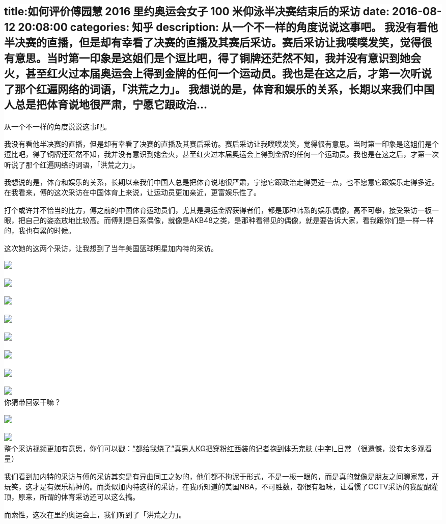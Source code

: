 title:如何评价傅园慧 2016 里约奥运会女子 100 米仰泳半决赛结束后的采访
date: 2016-08-12   20:08:00 
categories: 知乎 
 description: 从一个不一样的角度说说这事吧。 我没有看他半决赛的直播，但是却有幸看了决赛的直播及其赛后采访。赛后采访让我噗噗发笑，觉得很有意思。当时第一印象是这姐们是个逗比吧，得了铜牌还茫然不知，我并没有意识到她会火，甚至红火过本届奥运会上得到金牌的任何一个运动员。我也是在这之后，才第一次听说了那个红遍网络的词语，「洪荒之力」。 我想说的是，体育和娱乐的关系，长期以来我们中国人总是把体育说地很严肃，宁愿它跟政治…
  --- 
 从一个不一样的角度说说这事吧。  

我没有看他半决赛的直播，但是却有幸看了决赛的直播及其赛后采访。赛后采访让我噗噗发笑，觉得很有意思。当时第一印象是这姐们是个逗比吧，得了铜牌还茫然不知，我并没有意识到她会火，甚至红火过本届奥运会上得到金牌的任何一个运动员。我也是在这之后，才第一次听说了那个红遍网络的词语，「洪荒之力」。  

我想说的是，体育和娱乐的关系，长期以来我们中国人总是把体育说地很严肃，宁愿它跟政治走得更近一点，也不愿意它跟娱乐走得多近。在我看来，傅的这次采访在中国体育上来说，让运动员更加亲近，更富娱乐性了。  

打个或许并不恰当的比方，傅之前的中国体育运动员们，尤其是奥运金牌获得者们，都是那种韩系的娱乐偶像，高不可攀，接受采访一板一眼，把自己的姿态放地比较高。而傅则是日系偶像，就像是AKB48之类，是那种看得见的偶像，就是要告诉大家，看我跟你们是一样一样的，我也有累的时候。  

这次她的这两个采访，让我想到了当年美国篮球明星加内特的采访。  

<noscript><img src="https://pic3.zhimg.com/dc1e788aa679e1d314c83ed424f208a2_b.jpg" data-rawwidth="659" data-rawheight="415" class="origin_image zh-lightbox-thumb" width="659" data-original="https://pic3.zhimg.com/dc1e788aa679e1d314c83ed424f208a2_r.jpg"></noscript>

![](//zhstatic.zhihu.com/assets/zhihu/ztext/whitedot.jpg)

<noscript><img src="https://pic4.zhimg.com/5683c161e4fbc6b8122501fdfae29c57_b.jpg" data-rawwidth="656" data-rawheight="425" class="origin_image zh-lightbox-thumb" width="656" data-original="https://pic4.zhimg.com/5683c161e4fbc6b8122501fdfae29c57_r.jpg"></noscript>

![](//zhstatic.zhihu.com/assets/zhihu/ztext/whitedot.jpg)

<noscript><img src="https://pic2.zhimg.com/b151007bdf78c4e03205c28058557835_b.jpg" data-rawwidth="665" data-rawheight="435" class="origin_image zh-lightbox-thumb" width="665" data-original="https://pic2.zhimg.com/b151007bdf78c4e03205c28058557835_r.jpg"></noscript>

![](//zhstatic.zhihu.com/assets/zhihu/ztext/whitedot.jpg)

<noscript><img src="https://pic1.zhimg.com/d202526edfa128a626f1f6b0faf3dfe4_b.jpg" data-rawwidth="663" data-rawheight="430" class="origin_image zh-lightbox-thumb" width="663" data-original="https://pic1.zhimg.com/d202526edfa128a626f1f6b0faf3dfe4_r.jpg"></noscript>

![](//zhstatic.zhihu.com/assets/zhihu/ztext/whitedot.jpg)  
你猜带回家干嘛？  

<noscript><img src="https://pic1.zhimg.com/4eca86c319a97c84d9f64a6552922400_b.jpg" data-rawwidth="654" data-rawheight="430" class="origin_image zh-lightbox-thumb" width="654" data-original="https://pic1.zhimg.com/4eca86c319a97c84d9f64a6552922400_r.jpg"></noscript>

![](//zhstatic.zhihu.com/assets/zhihu/ztext/whitedot.jpg)  
整个采访视频更加有意思，你们可以戳：[“都给我烧了”真男人KG把穿粉红西装的记者抱到体无完肤 (中字)_日常](https://link.zhihu.com/?target=http%3A//www.bilibili.com/video/av4505229/) （很遗憾，没有太多观看量）  

我们看到加内特的采访与傅的采访其实是有异曲同工之妙的，他们都不拘泥于形式，不是一板一眼的，而是真的就像是朋友之间聊家常，开玩笑，这才是有娱乐精神的。而类似加内特这样的采访，在我所知道的美国NBA，不可胜数，都很有趣味，让看惯了CCTV采访的我醍醐灌顶，原来，所谓的体育采访还可以这么搞。  

而索性，这次在里约奥运会上，我们听到了「洪荒之力」。